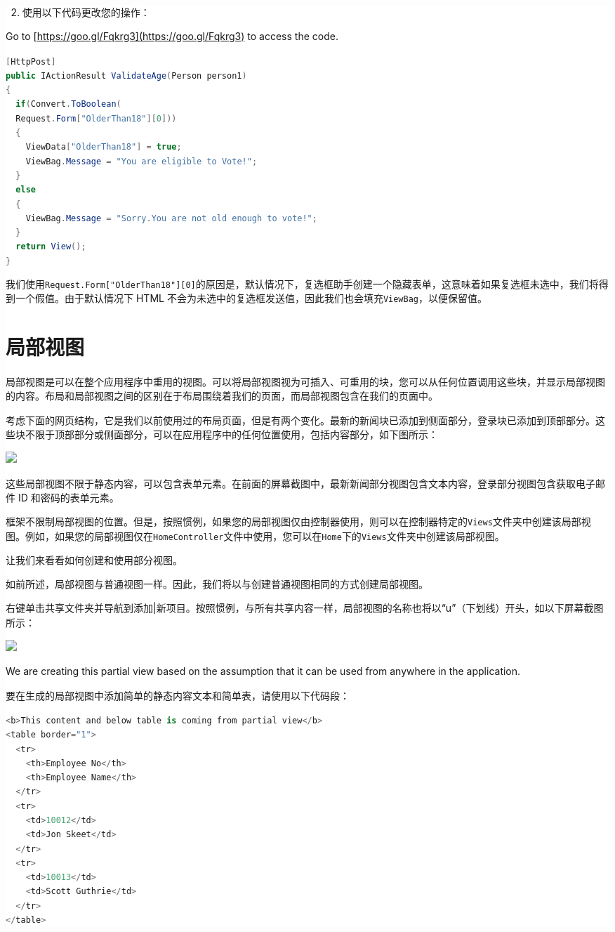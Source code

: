 2.  使用以下代码更改您的操作：

Go to [https://goo.gl/Fqkrg3](https://goo.gl/Fqkrg3) to access the code.

```cs
[HttpPost]
public IActionResult ValidateAge(Person person1)
{
  if(Convert.ToBoolean(
  Request.Form["OlderThan18"][0]))
  {
    ViewData["OlderThan18"] = true;
    ViewBag.Message = "You are eligible to Vote!";
  }
  else
  {
    ViewBag.Message = "Sorry.You are not old enough to vote!";
  }
  return View();
}
```

我们使用`Request.Form["OlderThan18"][0]`的原因是，默认情况下，复选框助手创建一个隐藏表单，这意味着如果复选框未选中，我们将得到一个假值。由于默认情况下 HTML 不会为未选中的复选框发送值，因此我们也会填充`ViewBag`，以便保留值。

# 局部视图

局部视图是可以在整个应用程序中重用的视图。可以将局部视图视为可插入、可重用的块，您可以从任何位置调用这些块，并显示局部视图的内容。布局和局部视图之间的区别在于布局围绕着我们的页面，而局部视图包含在我们的页面中。

考虑下面的网页结构，它是我们以前使用过的布局页面，但是有两个变化。最新的新闻块已添加到侧面部分，登录块已添加到顶部部分。这些块不限于顶部部分或侧面部分，可以在应用程序中的任何位置使用，包括内容部分，如下图所示：

![](assets/30876957-783d-4c9a-aad9-82fe8f6dca93.png)

这些局部视图不限于静态内容，可以包含表单元素。在前面的屏幕截图中，最新新闻部分视图包含文本内容，登录部分视图包含获取电子邮件 ID 和密码的表单元素。

框架不限制局部视图的位置。但是，按照惯例，如果您的局部视图仅由控制器使用，则可以在控制器特定的`Views`文件夹中创建该局部视图。例如，如果您的局部视图仅在`HomeController`文件中使用，您可以在`Home`下的`Views`文件夹中创建该局部视图。

让我们来看看如何创建和使用部分视图。

如前所述，局部视图与普通视图一样。因此，我们将以与创建普通视图相同的方式创建局部视图。

右键单击共享文件夹并导航到添加|新项目。按照惯例，与所有共享内容一样，局部视图的名称也将以“u”（下划线）开头，如以下屏幕截图所示：

![](assets/26ef06f9-6166-4c74-be96-304a70c1e4e8.png)

We are creating this partial view based on the assumption that it can be used from anywhere in the application.

要在生成的局部视图中添加简单的静态内容文本和简单表，请使用以下代码段：

```cs
<b>This content and below table is coming from partial view</b>
<table border="1">
  <tr>
    <th>Employee No</th>
    <th>Employee Name</th>
  </tr>
  <tr>
    <td>10012</td>
    <td>Jon Skeet</td>
  </tr>
  <tr>
    <td>10013</td>
    <td>Scott Guthrie</td>
  </tr>
</table>
```